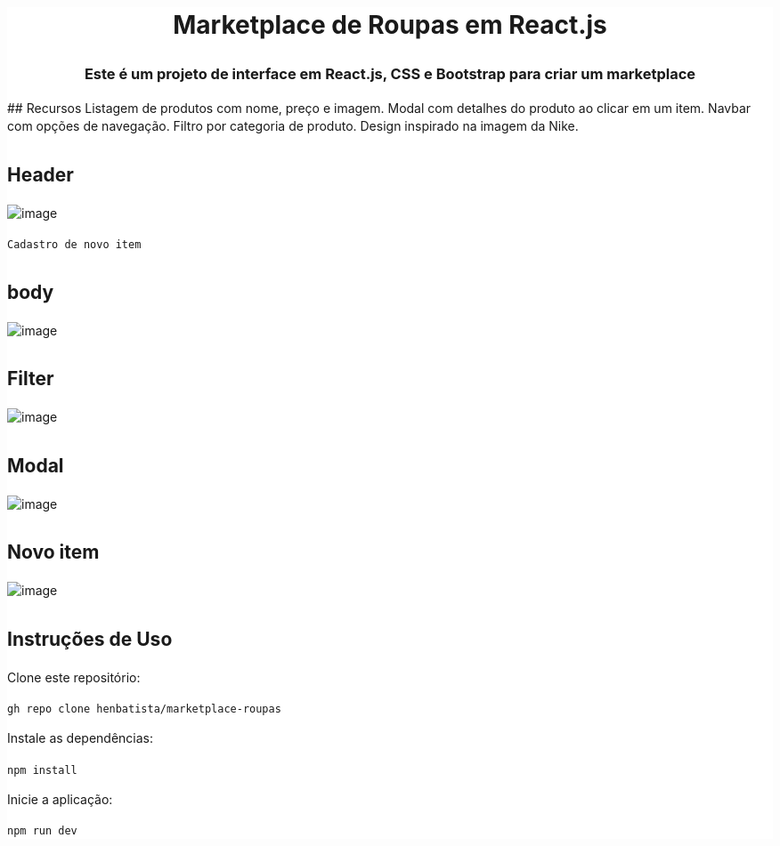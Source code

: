 <h1 align="center">  Marketplace de Roupas em React.js </h1>
<h3 align="center"> Este é um projeto de interface em React.js, CSS e Bootstrap para criar um marketplace</h3>
## Recursos
Listagem de produtos com nome, preço e imagem.
Modal com detalhes do produto ao clicar em um item.
Navbar com opções de navegação.
Filtro por categoria de produto.
Design inspirado na imagem da Nike.

## Header

<img width="907" alt="image" src="https://github.com/henbatista/marketplace-roupas/assets/85231417/46d5e603-c907-4555-8e10-cba22f110fc7">

`Cadastro de novo item`

## body

<img width="894" alt="image" src="https://github.com/henbatista/marketplace-roupas/assets/85231417/adff9169-f3d4-47f3-b9c8-50a41c0744ef">

## Filter

<img width="864" alt="image" src="https://github.com/henbatista/marketplace-roupas/assets/85231417/e1519d69-b44a-49fa-a606-ad78811350db">

## Modal

<img width="880" alt="image" src="https://github.com/henbatista/marketplace-roupas/assets/85231417/e5be48ac-cce6-4c8a-abe3-1b6d63d80280">

## Novo item

<img width="421" alt="image" src="https://github.com/henbatista/marketplace-roupas/assets/85231417/51e25f4c-4dd3-4bd1-955e-0b587f65b05f">

## Instruções de Uso

Clone este repositório:

```bash
gh repo clone henbatista/marketplace-roupas
```

Instale as dependências:

```bash
npm install
```

Inicie a aplicação:

```bash
npm run dev
```
